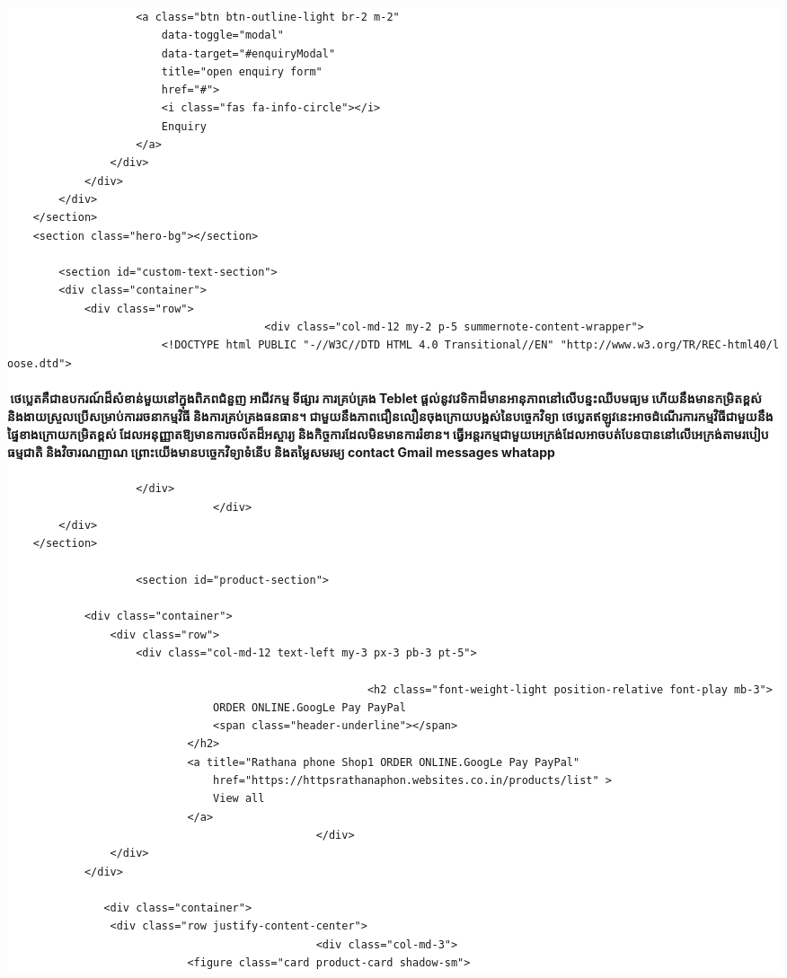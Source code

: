                         <a class="btn btn-outline-light br-2 m-2"
                            data-toggle="modal" 
                            data-target="#enquiryModal"
                            title="open enquiry form"
                            href="#">
                            <i class="fas fa-info-circle"></i>
                            Enquiry
                        </a>
                    </div>
                </div>
            </div>
        </section>
        <section class="hero-bg"></section>
       
            <section id="custom-text-section">
            <div class="container">
                <div class="row">
                                            <div class="col-md-12 my-2 p-5 summernote-content-wrapper">
                            <!DOCTYPE html PUBLIC "-//W3C//DTD HTML 4.0 Transitional//EN" "http://www.w3.org/TR/REC-html40/loose.dtd">
<html><body><h4><font style="vertical-align: inherit;"><font class="goog-text-highlight" style="vertical-align: inherit;"> ថេប្លេតគឺជាឧបករណ៍ដ៏សំខាន់មួយនៅក្នុងពិភពជំនួញ អាជីវកម្ម ទីផ្សារ ការគ្រប់គ្រង </font><font style="vertical-align: inherit;" class="">Teblet ផ្តល់នូវវេទិកាដ៏មានអានុភាពនៅលើបន្ទះឈីបមធ្យម ហើយនឹងមានកម្រិតខ្ពស់ និងងាយស្រួលប្រើសម្រាប់ការរចនាកម្មវិធី និងការគ្រប់គ្រងធនធាន។ </font><font style="vertical-align: inherit;">ជាមួយនឹងភាពជឿនលឿនចុងក្រោយបង្អស់នៃបច្ចេកវិទ្យា ថេប្លេតឥឡូវនេះអាចដំណើរការកម្មវិធីជាមួយនឹងផ្ទៃខាងក្រោយកម្រិតខ្ពស់ ដែលអនុញ្ញាតឱ្យមានការចល័តដ៏អស្ចារ្យ និងកិច្ចការដែលមិនមានការរំខាន។ </font><font style="vertical-align: inherit;">ធ្វើអន្តរកម្មជាមួយអេក្រង់ដែលអាចបត់បែនបាននៅលើអេក្រង់តាមរបៀបធម្មជាតិ និងវិចារណញាណ ព្រោះយើងមានបច្ចេកវិទ្យាទំនើប និងតម្លៃសមរម្យ contact Gmail messages whatapp </font></font></h4></body></html>

                        </div>
                                    </div>
            </div>
        </section>
       
                        <section id="product-section">
                
                <div class="container">
                    <div class="row">
                        <div class="col-md-12 text-left my-3 px-3 pb-3 pt-5">
                            
                                                            <h2 class="font-weight-light position-relative font-play mb-3">
                                    ORDER ONLINE.GoogLe Pay PayPal
                                    <span class="header-underline"></span>
                                </h2>
                                <a title="Rathana phone Shop1 ORDER ONLINE.GoogLe Pay PayPal" 
                                    href="https://httpsrathanaphon.websites.co.in/products/list" >
                                    View all
                                </a>
                                                    </div>
                    </div>
                </div>                        
          
                   <div class="container">
                    <div class="row justify-content-center">
                                                    <div class="col-md-3">
                                <figure class="card product-card shadow-sm">
    